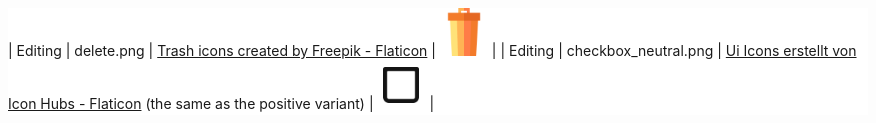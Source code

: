 |          Editing | delete.png            | <a href="https://www.flaticon.com/free-icons/trash" title="trash icons">Trash icons created by Freepik - Flaticon</a>                                                                        | <img width="48px" src="./editing/delete.png"/>              |
|          Editing | checkbox_neutral.png  | <a href="https://www.flaticon.com/de/kostenlose-icons/ui" title="ui Icons">Ui Icons erstellt von Icon Hubs - Flaticon</a> (the same as the positive variant)                                 | <img width="48px" src="./editing/checkbox_neutral.png"/>    |